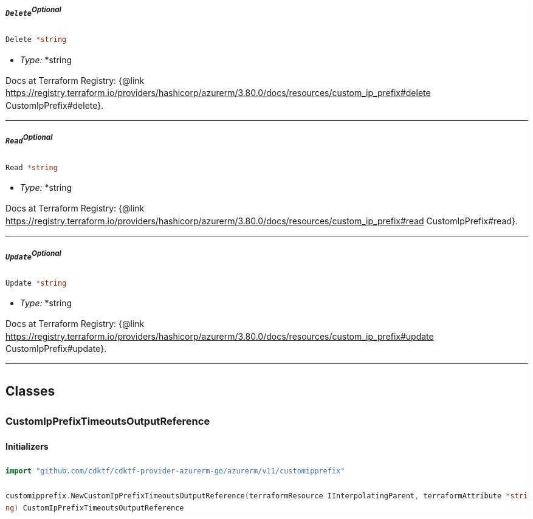 
##### `Delete`<sup>Optional</sup> <a name="Delete" id="@cdktf/provider-azurerm.customIpPrefix.CustomIpPrefixTimeouts.property.delete"></a>

```go
Delete *string
```

- *Type:* *string

Docs at Terraform Registry: {@link https://registry.terraform.io/providers/hashicorp/azurerm/3.80.0/docs/resources/custom_ip_prefix#delete CustomIpPrefix#delete}.

---

##### `Read`<sup>Optional</sup> <a name="Read" id="@cdktf/provider-azurerm.customIpPrefix.CustomIpPrefixTimeouts.property.read"></a>

```go
Read *string
```

- *Type:* *string

Docs at Terraform Registry: {@link https://registry.terraform.io/providers/hashicorp/azurerm/3.80.0/docs/resources/custom_ip_prefix#read CustomIpPrefix#read}.

---

##### `Update`<sup>Optional</sup> <a name="Update" id="@cdktf/provider-azurerm.customIpPrefix.CustomIpPrefixTimeouts.property.update"></a>

```go
Update *string
```

- *Type:* *string

Docs at Terraform Registry: {@link https://registry.terraform.io/providers/hashicorp/azurerm/3.80.0/docs/resources/custom_ip_prefix#update CustomIpPrefix#update}.

---

## Classes <a name="Classes" id="Classes"></a>

### CustomIpPrefixTimeoutsOutputReference <a name="CustomIpPrefixTimeoutsOutputReference" id="@cdktf/provider-azurerm.customIpPrefix.CustomIpPrefixTimeoutsOutputReference"></a>

#### Initializers <a name="Initializers" id="@cdktf/provider-azurerm.customIpPrefix.CustomIpPrefixTimeoutsOutputReference.Initializer"></a>

```go
import "github.com/cdktf/cdktf-provider-azurerm-go/azurerm/v11/customipprefix"

customipprefix.NewCustomIpPrefixTimeoutsOutputReference(terraformResource IInterpolatingParent, terraformAttribute *string) CustomIpPrefixTimeoutsOutputReference
```

